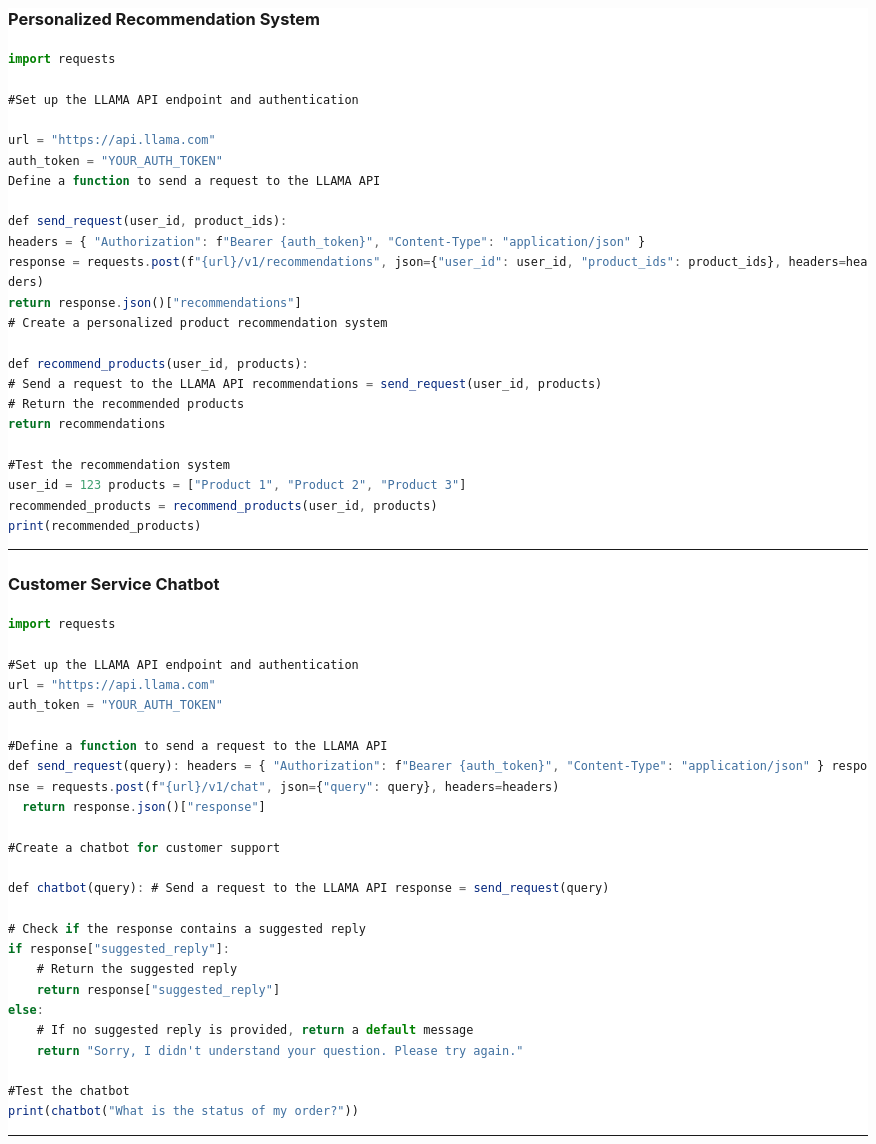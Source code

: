 
### Personalized Recommendation System

```javascript
import requests

#Set up the LLAMA API endpoint and authentication

url = "https://api.llama.com"
auth_token = "YOUR_AUTH_TOKEN"
Define a function to send a request to the LLAMA API

def send_request(user_id, product_ids): 
headers = { "Authorization": f"Bearer {auth_token}", "Content-Type": "application/json" } 
response = requests.post(f"{url}/v1/recommendations", json={"user_id": user_id, "product_ids": product_ids}, headers=headers) 
return response.json()["recommendations"]
# Create a personalized product recommendation system

def recommend_products(user_id, products): 
# Send a request to the LLAMA API recommendations = send_request(user_id, products)
# Return the recommended products
return recommendations

#Test the recommendation system
user_id = 123 products = ["Product 1", "Product 2", "Product 3"] 
recommended_products = recommend_products(user_id, products) 
print(recommended_products)
```

---

### Customer Service Chatbot

```javascript
import requests

#Set up the LLAMA API endpoint and authentication
url = "https://api.llama.com"
auth_token = "YOUR_AUTH_TOKEN"

#Define a function to send a request to the LLAMA API
def send_request(query): headers = { "Authorization": f"Bearer {auth_token}", "Content-Type": "application/json" } response = requests.post(f"{url}/v1/chat", json={"query": query}, headers=headers) 
  return response.json()["response"]

#Create a chatbot for customer support

def chatbot(query): # Send a request to the LLAMA API response = send_request(query)

# Check if the response contains a suggested reply
if response["suggested_reply"]:
    # Return the suggested reply
    return response["suggested_reply"]
else:
    # If no suggested reply is provided, return a default message
    return "Sorry, I didn't understand your question. Please try again."

#Test the chatbot
print(chatbot("What is the status of my order?"))
```

---